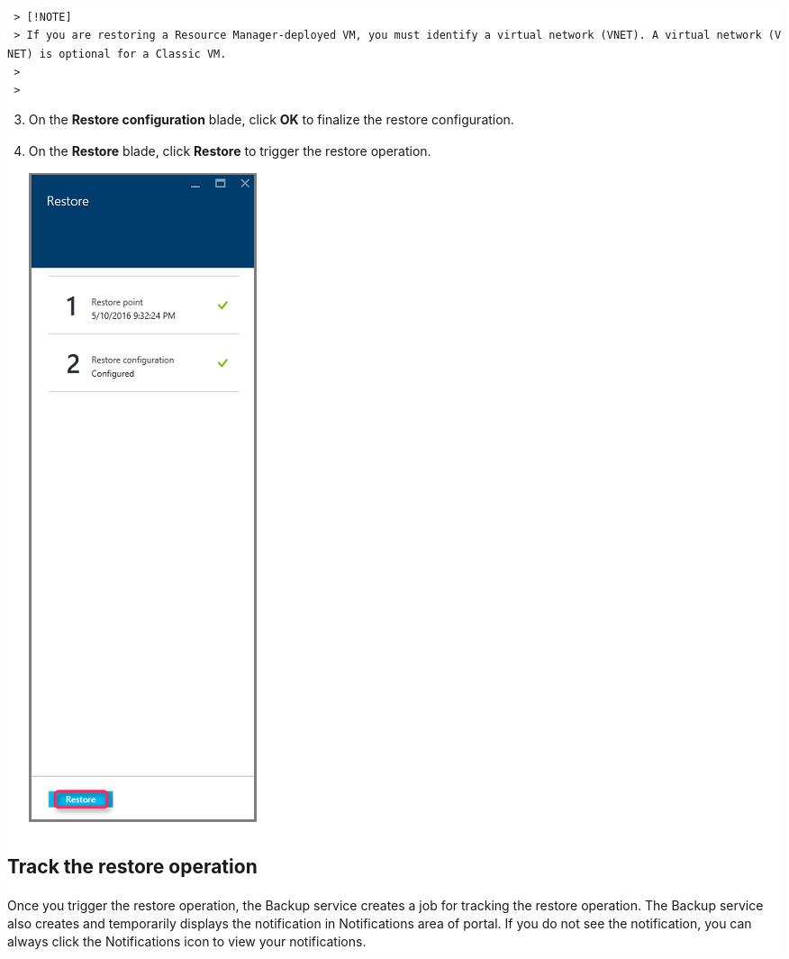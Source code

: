     > [!NOTE]
     > If you are restoring a Resource Manager-deployed VM, you must identify a virtual network (VNET). A virtual network (VNET) is optional for a Classic VM.
     > 
     > 
3. On the **Restore configuration** blade, click **OK** to finalize the restore configuration.
4. On the **Restore** blade, click **Restore** to trigger the restore operation.
   
    ![Recovery configuration completed](./media/backup-azure-arm-restore-vms/trigger-restore-operation.png)

## Track the restore operation
Once you trigger the restore operation, the Backup service creates a job for tracking the restore operation. The Backup service also creates and temporarily displays the notification in Notifications area of portal. If you do not see the notification, you can always click the Notifications icon to view your notifications.
